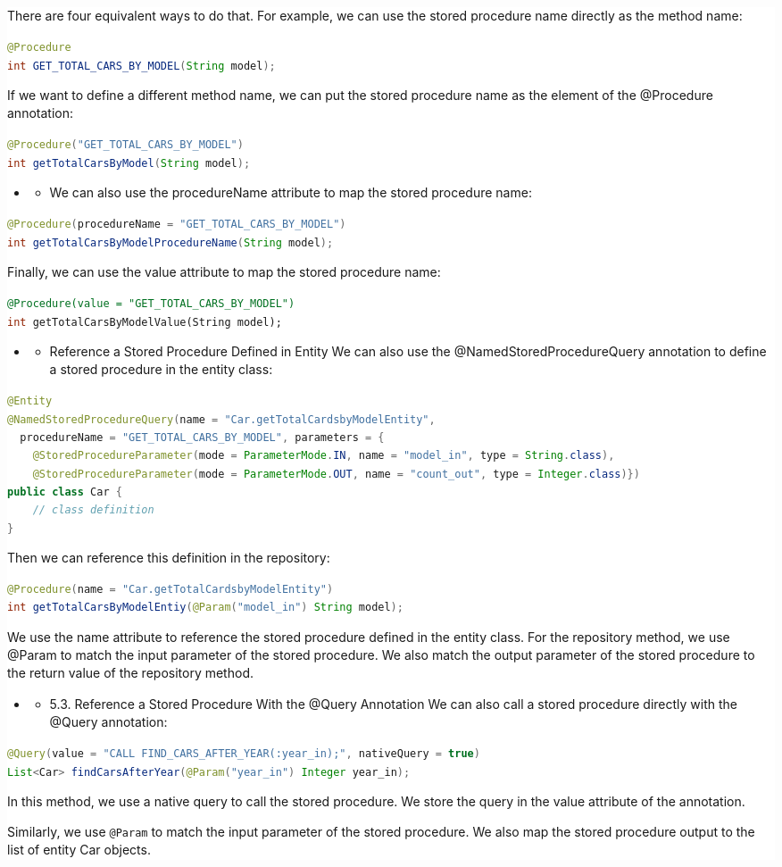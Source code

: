 There are four equivalent ways to do that. For example, we can use the stored procedure name directly as the method name:
```java
@Procedure
int GET_TOTAL_CARS_BY_MODEL(String model);
```
If we want to define a different method name, we can put the stored procedure name as the element of the @Procedure annotation:
```java
@Procedure("GET_TOTAL_CARS_BY_MODEL")
int getTotalCarsByModel(String model);
```
- - We can also use the procedureName attribute to map the stored procedure name:
```java
@Procedure(procedureName = "GET_TOTAL_CARS_BY_MODEL")
int getTotalCarsByModelProcedureName(String model);
```
Finally, we can use the value attribute to map the stored procedure name:
```sql
@Procedure(value = "GET_TOTAL_CARS_BY_MODEL")
int getTotalCarsByModelValue(String model);
```
- - Reference a Stored Procedure Defined in Entity
    We can also use the @NamedStoredProcedureQuery annotation to define a stored procedure in the entity class:
```java
@Entity
@NamedStoredProcedureQuery(name = "Car.getTotalCardsbyModelEntity", 
  procedureName = "GET_TOTAL_CARS_BY_MODEL", parameters = {
    @StoredProcedureParameter(mode = ParameterMode.IN, name = "model_in", type = String.class),
    @StoredProcedureParameter(mode = ParameterMode.OUT, name = "count_out", type = Integer.class)})
public class Car {
    // class definition
}
```
Then we can reference this definition in the repository:
```java
@Procedure(name = "Car.getTotalCardsbyModelEntity")
int getTotalCarsByModelEntiy(@Param("model_in") String model);
```
We use the name attribute to reference the stored procedure defined in the entity class. For the repository method, we use @Param to match the input parameter of the stored procedure. We also match the output parameter of the stored procedure to the return value of the repository method.
- - 5.3. Reference a Stored Procedure With the @Query Annotation
We can also call a stored procedure directly with the @Query annotation:
```java
@Query(value = "CALL FIND_CARS_AFTER_YEAR(:year_in);", nativeQuery = true)
List<Car> findCarsAfterYear(@Param("year_in") Integer year_in);
```
In this method, we use a native query to call the stored procedure. We store the query in the value attribute of the annotation.

Similarly, we use `@Param` to match the input parameter of the stored procedure. We also map the stored procedure output to the list of entity Car objects.

